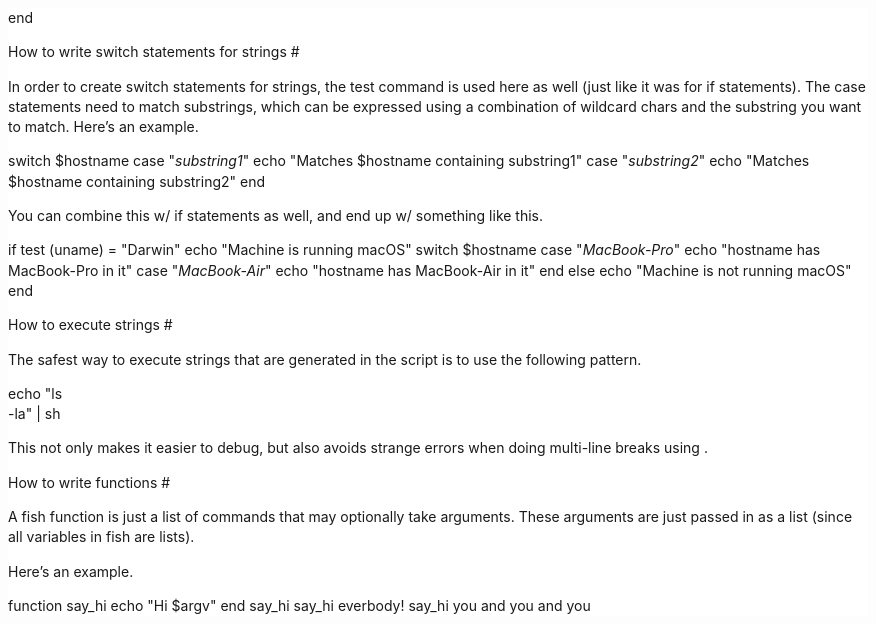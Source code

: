 end

How to write switch statements for strings #

In order to create switch statements for strings, the test command is used here
as well (just like it was for if statements). The case statements need to match
substrings, which can be expressed using a combination of wildcard chars and
the substring you want to match. Here’s an example.

switch $hostname
case "*substring1*"
  echo "Matches $hostname containing substring1"
case "*substring2*"
  echo "Matches $hostname containing substring2"
end

You can combine this w/ if statements as well, and end up w/ something like
this.

if test (uname) = "Darwin"
  echo "Machine is running macOS"
  switch $hostname
  case "*MacBook-Pro*"
    echo "hostname has MacBook-Pro in it"
  case "*MacBook-Air*"
    echo "hostname has MacBook-Air in it"
  end
else
  echo "Machine is not running macOS"
end

How to execute strings #

The safest way to execute strings that are generated in the script is to use
the following pattern.

echo "ls \
  -la" | sh

This not only makes it easier to debug, but also avoids strange errors when
doing multi-line breaks using \.

How to write functions #

A fish function is just a list of commands that may optionally take arguments.
These arguments are just passed in as a list (since all variables in fish are
lists).

Here’s an example.

function say_hi
  echo "Hi $argv"
end
say_hi
say_hi everbody!
say_hi you and you and you
